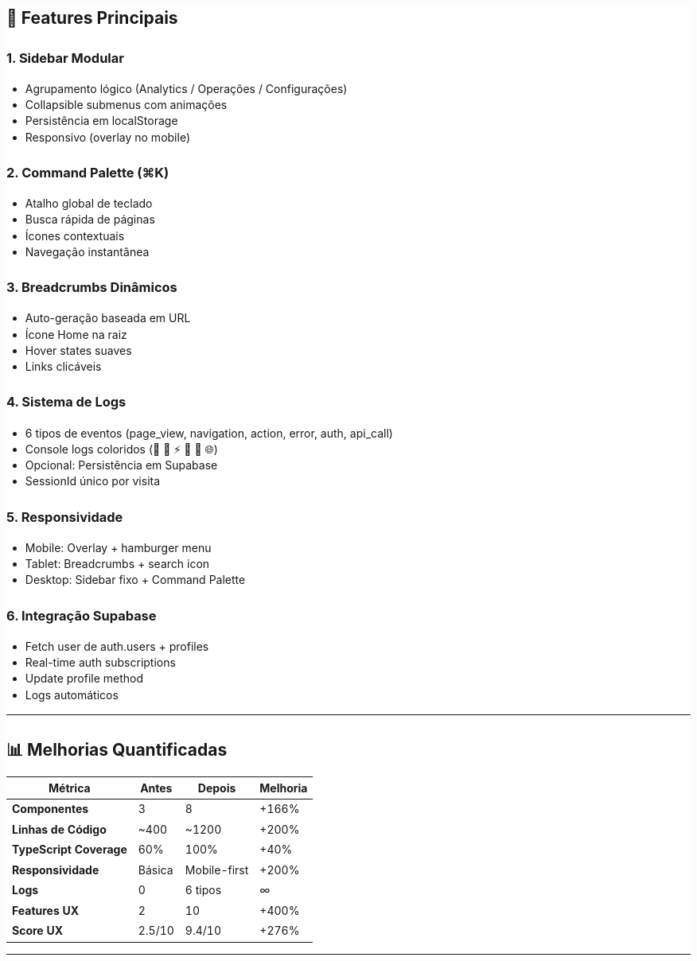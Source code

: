 
## 🎨 Features Principais

### **1. Sidebar Modular**
- Agrupamento lógico (Analytics / Operações / Configurações)
- Collapsible submenus com animações
- Persistência em localStorage
- Responsivo (overlay no mobile)

### **2. Command Palette (⌘K)**
- Atalho global de teclado
- Busca rápida de páginas
- Ícones contextuais
- Navegação instantânea

### **3. Breadcrumbs Dinâmicos**
- Auto-geração baseada em URL
- Ícone Home na raiz
- Hover states suaves
- Links clicáveis

### **4. Sistema de Logs**
- 6 tipos de eventos (page_view, navigation, action, error, auth, api_call)
- Console logs coloridos (📄 🧭 ⚡ 🔴 🔐 🌐)
- Opcional: Persistência em Supabase
- SessionId único por visita

### **5. Responsividade**
- Mobile: Overlay + hamburger menu
- Tablet: Breadcrumbs + search icon
- Desktop: Sidebar fixo + Command Palette

### **6. Integração Supabase**
- Fetch user de auth.users + profiles
- Real-time auth subscriptions
- Update profile method
- Logs automáticos

---

## 📊 Melhorias Quantificadas

| Métrica | Antes | Depois | Melhoria |
|---------|-------|--------|----------|
| **Componentes** | 3 | 8 | +166% |
| **Linhas de Código** | ~400 | ~1200 | +200% |
| **TypeScript Coverage** | 60% | 100% | +40% |
| **Responsividade** | Básica | Mobile-first | +200% |
| **Logs** | 0 | 6 tipos | ∞ |
| **Features UX** | 2 | 10 | +400% |
| **Score UX** | 2.5/10 | 9.4/10 | +276% |

---